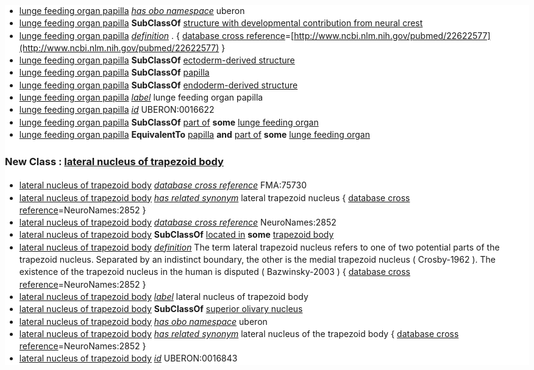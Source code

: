  * [lunge feeding organ papilla](http://purl.obolibrary.org/obo/UBERON_0016622) *[has obo namespace](http://www.geneontology.org/formats/oboInOwl#hasOBONamespace)* uberon
 * [lunge feeding organ papilla](http://purl.obolibrary.org/obo/UBERON_0016622) **SubClassOf** [structure with developmental contribution from neural crest](http://purl.obolibrary.org/obo/UBERON_0010314)
 * [lunge feeding organ papilla](http://purl.obolibrary.org/obo/UBERON_0016622) *[definition](http://purl.obolibrary.org/obo/IAO_0000115)* . { [database cross reference](http://www.geneontology.org/formats/oboInOwl#hasDbXref)=[http://www.ncbi.nlm.nih.gov/pubmed/22622577](http://www.ncbi.nlm.nih.gov/pubmed/22622577) } 
 * [lunge feeding organ papilla](http://purl.obolibrary.org/obo/UBERON_0016622) **SubClassOf** [ectoderm-derived structure](http://purl.obolibrary.org/obo/UBERON_0004121)
 * [lunge feeding organ papilla](http://purl.obolibrary.org/obo/UBERON_0016622) **SubClassOf** [papilla](http://purl.obolibrary.org/obo/UBERON_2001995)
 * [lunge feeding organ papilla](http://purl.obolibrary.org/obo/UBERON_0016622) **SubClassOf** [endoderm-derived structure](http://purl.obolibrary.org/obo/UBERON_0004119)
 * [lunge feeding organ papilla](http://purl.obolibrary.org/obo/UBERON_0016622) *[label](http://www.w3.org/2000/01/rdf-schema#label)* lunge feeding organ papilla
 * [lunge feeding organ papilla](http://purl.obolibrary.org/obo/UBERON_0016622) *[id](http://www.geneontology.org/formats/oboInOwl#id)* UBERON:0016622
 * [lunge feeding organ papilla](http://purl.obolibrary.org/obo/UBERON_0016622) **SubClassOf** [part of](http://purl.obolibrary.org/obo/BFO_0000050) **some** [lunge feeding organ](http://purl.obolibrary.org/obo/UBERON_0016621)
 * [lunge feeding organ papilla](http://purl.obolibrary.org/obo/UBERON_0016622) **EquivalentTo** [papilla](http://purl.obolibrary.org/obo/UBERON_2001995) **and** [part of](http://purl.obolibrary.org/obo/BFO_0000050) **some** [lunge feeding organ](http://purl.obolibrary.org/obo/UBERON_0016621)

### New Class : [lateral nucleus of trapezoid body](http://purl.obolibrary.org/obo/UBERON_0016843)

 * [lateral nucleus of trapezoid body](http://purl.obolibrary.org/obo/UBERON_0016843) *[database cross reference](http://www.geneontology.org/formats/oboInOwl#hasDbXref)* FMA:75730
 * [lateral nucleus of trapezoid body](http://purl.obolibrary.org/obo/UBERON_0016843) *[has related synonym](http://www.geneontology.org/formats/oboInOwl#hasRelatedSynonym)* lateral trapezoid nucleus { [database cross reference](http://www.geneontology.org/formats/oboInOwl#hasDbXref)=NeuroNames:2852 } 
 * [lateral nucleus of trapezoid body](http://purl.obolibrary.org/obo/UBERON_0016843) *[database cross reference](http://www.geneontology.org/formats/oboInOwl#hasDbXref)* NeuroNames:2852
 * [lateral nucleus of trapezoid body](http://purl.obolibrary.org/obo/UBERON_0016843) **SubClassOf** [located in](http://purl.obolibrary.org/obo/RO_0001025) **some** [trapezoid body](http://purl.obolibrary.org/obo/UBERON_0002932)
 * [lateral nucleus of trapezoid body](http://purl.obolibrary.org/obo/UBERON_0016843) *[definition](http://purl.obolibrary.org/obo/IAO_0000115)* The term lateral trapezoid nucleus refers to one of two potential parts of the trapezoid nucleus. Separated by an indistinct boundary, the other is the medial trapezoid nucleus ( Crosby-1962 ). The existence of the trapezoid nucleus in the human is disputed ( Bazwinsky-2003 ) { [database cross reference](http://www.geneontology.org/formats/oboInOwl#hasDbXref)=NeuroNames:2852 } 
 * [lateral nucleus of trapezoid body](http://purl.obolibrary.org/obo/UBERON_0016843) *[label](http://www.w3.org/2000/01/rdf-schema#label)* lateral nucleus of trapezoid body
 * [lateral nucleus of trapezoid body](http://purl.obolibrary.org/obo/UBERON_0016843) **SubClassOf** [superior olivary nucleus](http://purl.obolibrary.org/obo/UBERON_0007247)
 * [lateral nucleus of trapezoid body](http://purl.obolibrary.org/obo/UBERON_0016843) *[has obo namespace](http://www.geneontology.org/formats/oboInOwl#hasOBONamespace)* uberon
 * [lateral nucleus of trapezoid body](http://purl.obolibrary.org/obo/UBERON_0016843) *[has related synonym](http://www.geneontology.org/formats/oboInOwl#hasRelatedSynonym)* lateral nucleus of the trapezoid body { [database cross reference](http://www.geneontology.org/formats/oboInOwl#hasDbXref)=NeuroNames:2852 } 
 * [lateral nucleus of trapezoid body](http://purl.obolibrary.org/obo/UBERON_0016843) *[id](http://www.geneontology.org/formats/oboInOwl#id)* UBERON:0016843
